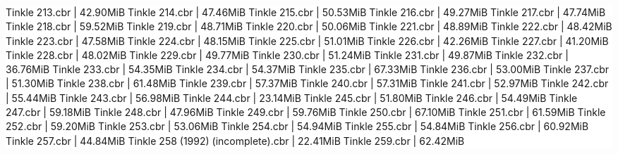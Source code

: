Tinkle 213.cbr | 42.90MiB
Tinkle 214.cbr | 47.46MiB
Tinkle 215.cbr | 50.53MiB
Tinkle 216.cbr | 49.27MiB
Tinkle 217.cbr | 47.74MiB
Tinkle 218.cbr | 59.52MiB
Tinkle 219.cbr | 48.71MiB
Tinkle 220.cbr | 50.06MiB
Tinkle 221.cbr | 48.89MiB
Tinkle 222.cbr | 48.42MiB
Tinkle 223.cbr | 47.58MiB
Tinkle 224.cbr | 48.15MiB
Tinkle 225.cbr | 51.01MiB
Tinkle 226.cbr | 42.26MiB
Tinkle 227.cbr | 41.20MiB
Tinkle 228.cbr | 48.02MiB
Tinkle 229.cbr | 49.77MiB
Tinkle 230.cbr | 51.24MiB
Tinkle 231.cbr | 49.87MiB
Tinkle 232.cbr | 36.76MiB
Tinkle 233.cbr | 54.35MiB
Tinkle 234.cbr | 54.37MiB
Tinkle 235.cbr | 67.33MiB
Tinkle 236.cbr | 53.00MiB
Tinkle 237.cbr | 51.30MiB
Tinkle 238.cbr | 61.48MiB
Tinkle 239.cbr | 57.37MiB
Tinkle 240.cbr | 57.31MiB
Tinkle 241.cbr | 52.97MiB
Tinkle 242.cbr | 55.44MiB
Tinkle 243.cbr | 56.98MiB
Tinkle 244.cbr | 23.14MiB
Tinkle 245.cbr | 51.80MiB
Tinkle 246.cbr | 54.49MiB
Tinkle 247.cbr | 59.18MiB
Tinkle 248.cbr | 47.96MiB
Tinkle 249.cbr | 59.76MiB
Tinkle 250.cbr | 67.10MiB
Tinkle 251.cbr | 61.59MiB
Tinkle 252.cbr | 59.20MiB
Tinkle 253.cbr | 53.06MiB
Tinkle 254.cbr | 54.94MiB
Tinkle 255.cbr | 54.84MiB
Tinkle 256.cbr | 60.92MiB
Tinkle 257.cbr | 44.84MiB
Tinkle 258 (1992) (incomplete).cbr | 22.41MiB
Tinkle 259.cbr | 62.42MiB
